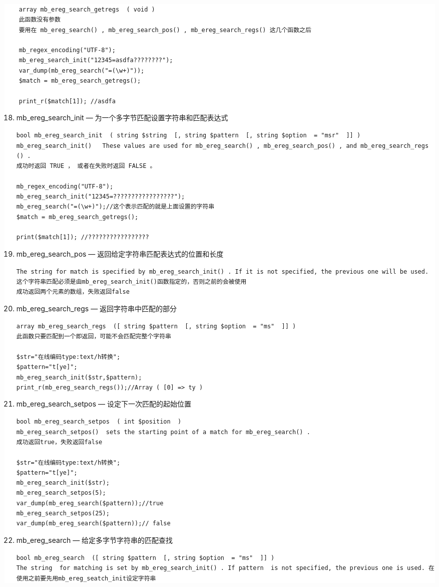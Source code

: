 		array mb_ereg_search_getregs  ( void )
		此函数没有参数
		要用在 mb_ereg_search() , mb_ereg_search_pos() , mb_ereg_search_regs() 这几个函数之后

		mb_regex_encoding("UTF-8");
		mb_ereg_search_init("12345=asdfa????????");
		var_dump(mb_ereg_search("=(\w+)"));
		$match = mb_ereg_search_getregs();
		
		print_r($match[1]); //asdfa

18. mb_ereg_search_init — 为一个多字节匹配设置字符串和匹配表达式

		bool mb_ereg_search_init  ( string $string  [, string $pattern  [, string $option  = "msr"  ]] )
		mb_ereg_search_init()   These values are used for mb_ereg_search() , mb_ereg_search_pos() , and mb_ereg_search_regs() . 
		成功时返回 TRUE ， 或者在失败时返回 FALSE 。 

		mb_regex_encoding("UTF-8");
		mb_ereg_search_init("12345=?????????????????");
		mb_ereg_search("=(\w+)");//这个表示匹配的就是上面设置的字符串
		$match = mb_ereg_search_getregs();
		
		print($match[1]); //?????????????????

19. mb_ereg_search_pos — 返回给定字符串匹配表达式的位置和长度
		
		The string for match is specified by mb_ereg_search_init() . If it is not specified, the previous one will be used. 这个字符串匹配必须是由mb_ereg_search_init()函数指定的，否则之前的会被使用
		成功返回两个元素的数组，失败返回false

20. mb_ereg_search_regs — 返回字符串中匹配的部分

		array mb_ereg_search_regs  ([ string $pattern  [, string $option  = "ms"  ]] )
		此函数只要匹配到一个即返回，可能不会匹配完整个字符串

		$str="在线编码type:text/h转换";
		$pattern="t[ye]";
		mb_ereg_search_init($str,$pattern);
		print_r(mb_ereg_search_regs());//Array ( [0] => ty )


21. mb_ereg_search_setpos — 设定下一次匹配的起始位置

		bool mb_ereg_search_setpos  ( int $position  )
		mb_ereg_search_setpos()  sets the starting point of a match for mb_ereg_search() . 
		成功返回true，失败返回false

		$str="在线编码type:text/h转换";
		$pattern="t[ye]";
		mb_ereg_search_init($str);
		mb_ereg_search_setpos(5);
		var_dump(mb_ereg_search($pattern));//true
		mb_ereg_search_setpos(25);
		var_dump(mb_ereg_search($pattern));// false

22. mb_ereg_search — 给定多字节字符串的匹配查找

		bool mb_ereg_search  ([ string $pattern  [, string $option  = "ms"  ]] )
		The string  for matching is set by mb_ereg_search_init() . If pattern  is not specified, the previous one is used. 在使用之前要先用mb_ereg_seatch_init设定字符串
